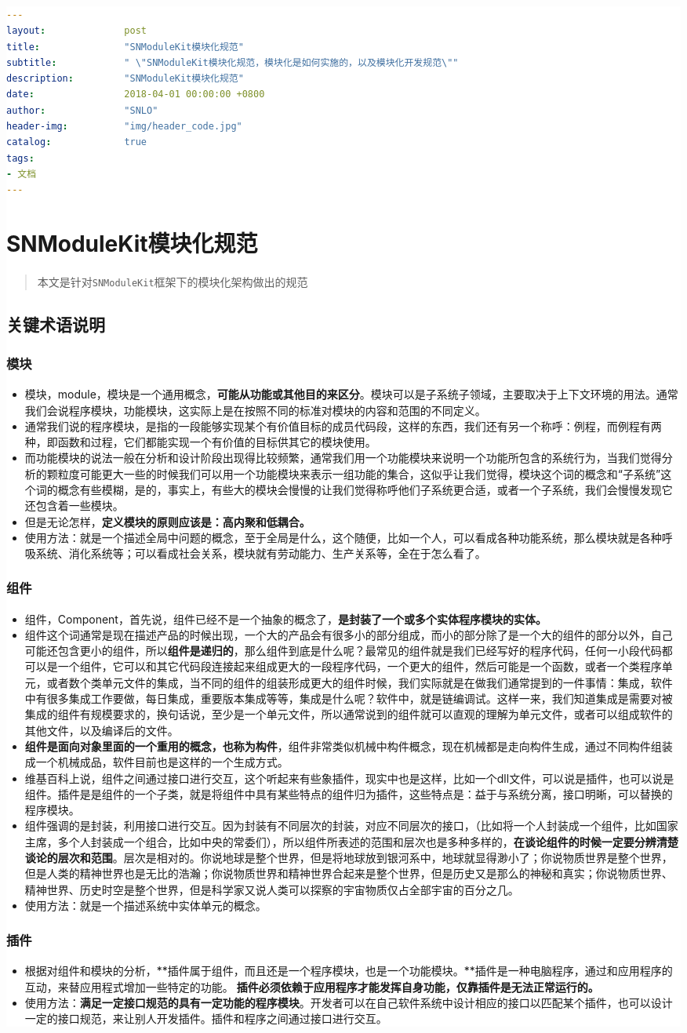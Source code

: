 ```yaml
---
layout:              post
title:               "SNModuleKit模块化规范"
subtitle:            " \"SNModuleKit模块化规范，模块化是如何实施的，以及模块化开发规范\""
description:         "SNModuleKit模块化规范"
date:                2018-04-01 00:00:00 +0800
author:              "SNLO"
header-img:          "img/header_code.jpg"
catalog:             true
tags:
- 文档
---
```


# SNModuleKit模块化规范

> 本文是针对`SNModuleKit`框架下的模块化架构做出的规范

## 关键术语说明

### 模块

- 模块，module，模块是一个通用概念，**可能从功能或其他目的来区分**。模块可以是子系统子领域，主要取决于上下文环境的用法。通常我们会说程序模块，功能模块，这实际上是在按照不同的标准对模块的内容和范围的不同定义。
- 通常我们说的程序模块，是指的一段能够实现某个有价值目标的成员代码段，这样的东西，我们还有另一个称呼：例程，而例程有两种，即函数和过程，它们都能实现一个有价值的目标供其它的模块使用。
- 而功能模块的说法一般在分析和设计阶段出现得比较频繁，通常我们用一个功能模块来说明一个功能所包含的系统行为，当我们觉得分析的颗粒度可能更大一些的时候我们可以用一个功能模块来表示一组功能的集合，这似乎让我们觉得，模块这个词的概念和“子系统”这个词的概念有些模糊，是的，事实上，有些大的模块会慢慢的让我们觉得称呼他们子系统更合适，或者一个子系统，我们会慢慢发现它还包含着一些模块。
- 但是无论怎样，**定义模块的原则应该是：高内聚和低耦合。**
- 使用方法：就是一个描述全局中问题的概念，至于全局是什么，这个随便，比如一个人，可以看成各种功能系统，那么模块就是各种呼吸系统、消化系统等；可以看成社会关系，模块就有劳动能力、生产关系等，全在于怎么看了。

### 组件

- 组件，Component，首先说，组件已经不是一个抽象的概念了，**是封装了一个或多个实体程序模块的实体。**
- 组件这个词通常是现在描述产品的时候出现，一个大的产品会有很多小的部分组成，而小的部分除了是一个大的组件的部分以外，自己可能还包含更小的组件，所以**组件是递归的**，那么组件到底是什么呢？最常见的组件就是我们已经写好的程序代码，任何一小段代码都可以是一个组件，它可以和其它代码段连接起来组成更大的一段程序代码，一个更大的组件，然后可能是一个函数，或者一个类程序单元，或者数个类单元文件的集成，当不同的组件的组装形成更大的组件时候，我们实际就是在做我们通常提到的一件事情：集成，软件中有很多集成工作要做，每日集成，重要版本集成等等，集成是什么呢？软件中，就是链编调试。这样一来，我们知道集成是需要对被集成的组件有规模要求的，换句话说，至少是一个单元文件，所以通常说到的组件就可以直观的理解为单元文件，或者可以组成软件的其他文件，以及编译后的文件。
- **组件是面向对象里面的一个重用的概念，也称为构件**，组件非常类似机械中构件概念，现在机械都是走向构件生成，通过不同构件组装成一个机械成品，软件目前也是这样的一个生成方式。
- 维基百科上说，组件之间通过接口进行交互，这个听起来有些象插件，现实中也是这样，比如一个dll文件，可以说是插件，也可以说是组件。插件是是组件的一个子类，就是将组件中具有某些特点的组件归为插件，这些特点是：益于与系统分离，接口明晰，可以替换的程序模块。
- 组件强调的是封装，利用接口进行交互。因为封装有不同层次的封装，对应不同层次的接口，（比如将一个人封装成一个组件，比如国家主席，多个人封装成一个组合，比如中央的常委们），所以组件所表述的范围和层次也是多种多样的，**在谈论组件的时候一定要分辨清楚谈论的层次和范围**。层次是相对的。你说地球是整个世界，但是将地球放到银河系中，地球就显得渺小了；你说物质世界是整个世界，但是人类的精神世界也是无比的浩瀚；你说物质世界和精神世界合起来是整个世界，但是历史又是那么的神秘和真实；你说物质世界、精神世界、历史时空是整个世界，但是科学家又说人类可以探察的宇宙物质仅占全部宇宙的百分之几。
- 使用方法：就是一个描述系统中实体单元的概念。

### 插件

- 根据对组件和模块的分析，**插件属于组件，而且还是一个程序模块，也是一个功能模块。**插件是一种电脑程序，通过和应用程序的互动，来替应用程式增加一些特定的功能。 **插件必须依赖于应用程序才能发挥自身功能，仅靠插件是无法正常运行的。**
- 使用方法：**满足一定接口规范的具有一定功能的程序模块**。开发者可以在自己软件系统中设计相应的接口以匹配某个插件，也可以设计一定的接口规范，来让别人开发插件。插件和程序之间通过接口进行交互。
